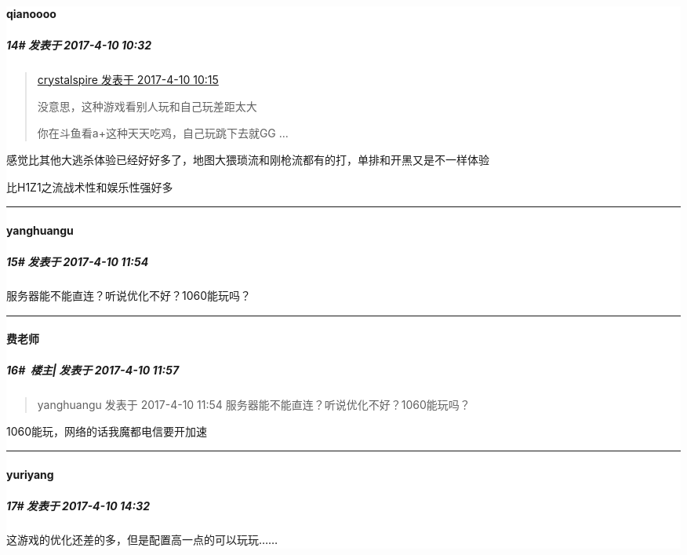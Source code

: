####  qianoooo  
##### 14#       发表于 2017-4-10 10:32



<blockquote><a href="httphttps://bbs.saraba1st.com/2b/forum.php?mod=redirect&amp;goto=findpost&amp;pid=35626961&amp;ptid=1495480" target="_blank">crystalspire 发表于 2017-4-10 10:15</a>

没意思，这种游戏看别人玩和自己玩差距太大

你在斗鱼看a+这种天天吃鸡，自己玩跳下去就GG ...</blockquote>
感觉比其他大逃杀体验已经好好多了，地图大猥琐流和刚枪流都有的打，单排和开黑又是不一样体验

比H1Z1之流战术性和娱乐性强好多







*****

####  yanghuangu  
##### 15#       发表于 2017-4-10 11:54




服务器能不能直连？听说优化不好？1060能玩吗？







*****

####  费老师  
##### 16#         楼主| 发表于 2017-4-10 11:57



<blockquote>yanghuangu 发表于 2017-4-10 11:54
服务器能不能直连？听说优化不好？1060能玩吗？</blockquote>
1060能玩，网络的话我魔都电信要开加速







*****

####  yuriyang  
##### 17#       发表于 2017-4-10 14:32




这游戏的优化还差的多，但是配置高一点的可以玩玩……




